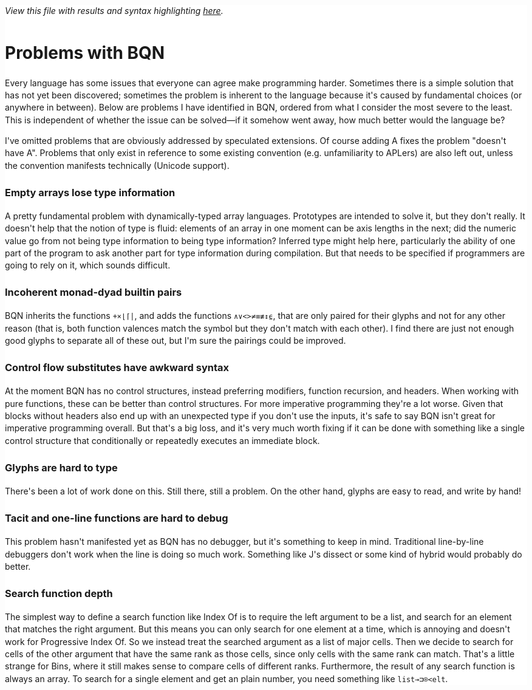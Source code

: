 *View this file with results and syntax highlighting [here](https://mlochbaum.github.io/BQN/problems.html).*

# Problems with BQN

Every language has some issues that everyone can agree make programming harder. Sometimes there is a simple solution that has not yet been discovered; sometimes the problem is inherent to the language because it's caused by fundamental choices (or anywhere in between). Below are problems I have identified in BQN, ordered from what I consider the most severe to the least. This is independent of whether the issue can be solved—if it somehow went away, how much better would the language be?

I've omitted problems that are obviously addressed by speculated extensions. Of course adding A fixes the problem "doesn't have A". Problems that only exist in reference to some existing convention (e.g. unfamiliarity to APLers) are also left out, unless the convention manifests technically (Unicode support).

### Empty arrays lose type information
A pretty fundamental problem with dynamically-typed array languages. Prototypes are intended to solve it, but they don't really. It doesn't help that the notion of type is fluid: elements of an array in one moment can be axis lengths in the next; did the numeric value go from not being type information to being type information? Inferred type might help here, particularly the ability of one part of the program to ask another part for type information during compilation. But that needs to be specified if programmers are going to rely on it, which sounds difficult.

### Incoherent monad-dyad builtin pairs
BQN inherits the functions `+×⌊⌈|`, and adds the functions `∧∨<>≠≡≢↕⍷`, that are only paired for their glyphs and not for any other reason (that is, both function valences match the symbol but they don't match with each other). I find there are just not enough good glyphs to separate all of these out, but I'm sure the pairings could be improved.

### Control flow substitutes have awkward syntax
At the moment BQN has no control structures, instead preferring modifiers, function recursion, and headers. When working with pure functions, these can be better than control structures. For more imperative programming they're a lot worse. Given that blocks without headers also end up with an unexpected type if you don't use the inputs, it's safe to say BQN isn't great for imperative programming overall. But that's a big loss, and it's very much worth fixing if it can be done with something like a single control structure that conditionally or repeatedly executes an immediate block.

### Glyphs are hard to type
There's been a lot of work done on this. Still there, still a problem. On the other hand, glyphs are easy to read, and write by hand!

### Tacit and one-line functions are hard to debug
This problem hasn't manifested yet as BQN has no debugger, but it's something to keep in mind. Traditional line-by-line debuggers don't work when the line is doing so much work. Something like J's dissect or some kind of hybrid would probably do better.

### Search function depth
The simplest way to define a search function like Index Of is to require the left argument to be a list, and search for an element that matches the right argument. But this means you can only search for one element at a time, which is annoying and doesn't work for Progressive Index Of. So we instead treat the searched argument as a list of major cells. Then we decide to search for cells of the other argument that have the same rank as those cells, since only cells with the same rank can match. That's a little strange for Bins, where it still makes sense to compare cells of different ranks. Furthermore, the result of any search function is always an array. To search for a single element and get an plain number, you need something like `list⊸⊐⌾<elt`.
